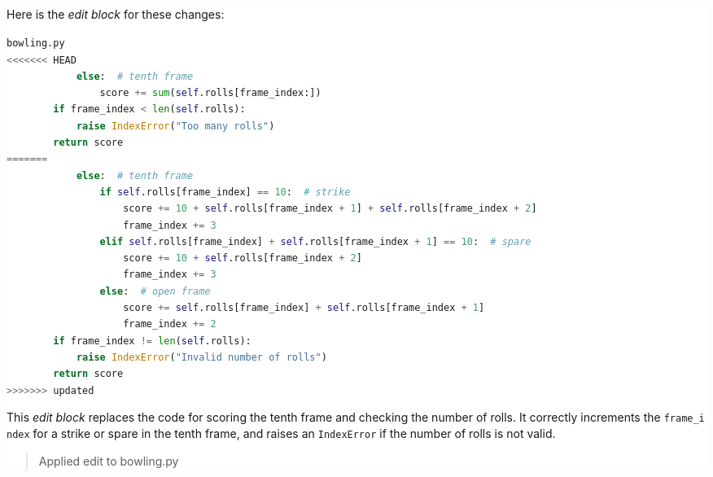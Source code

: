 Here is the *edit block* for these changes:

```python
bowling.py
<<<<<<< HEAD
            else:  # tenth frame
                score += sum(self.rolls[frame_index:])
        if frame_index < len(self.rolls):
            raise IndexError("Too many rolls")
        return score
=======
            else:  # tenth frame
                if self.rolls[frame_index] == 10:  # strike
                    score += 10 + self.rolls[frame_index + 1] + self.rolls[frame_index + 2]
                    frame_index += 3
                elif self.rolls[frame_index] + self.rolls[frame_index + 1] == 10:  # spare
                    score += 10 + self.rolls[frame_index + 2]
                    frame_index += 3
                else:  # open frame
                    score += self.rolls[frame_index] + self.rolls[frame_index + 1]
                    frame_index += 2
        if frame_index != len(self.rolls):
            raise IndexError("Invalid number of rolls")
        return score
>>>>>>> updated
```

This *edit block* replaces the code for scoring the tenth frame and checking the number of rolls. It correctly increments the `frame_index` for a strike or spare in the tenth frame, and raises an `IndexError` if the number of rolls is not valid.

> Applied edit to bowling.py  
